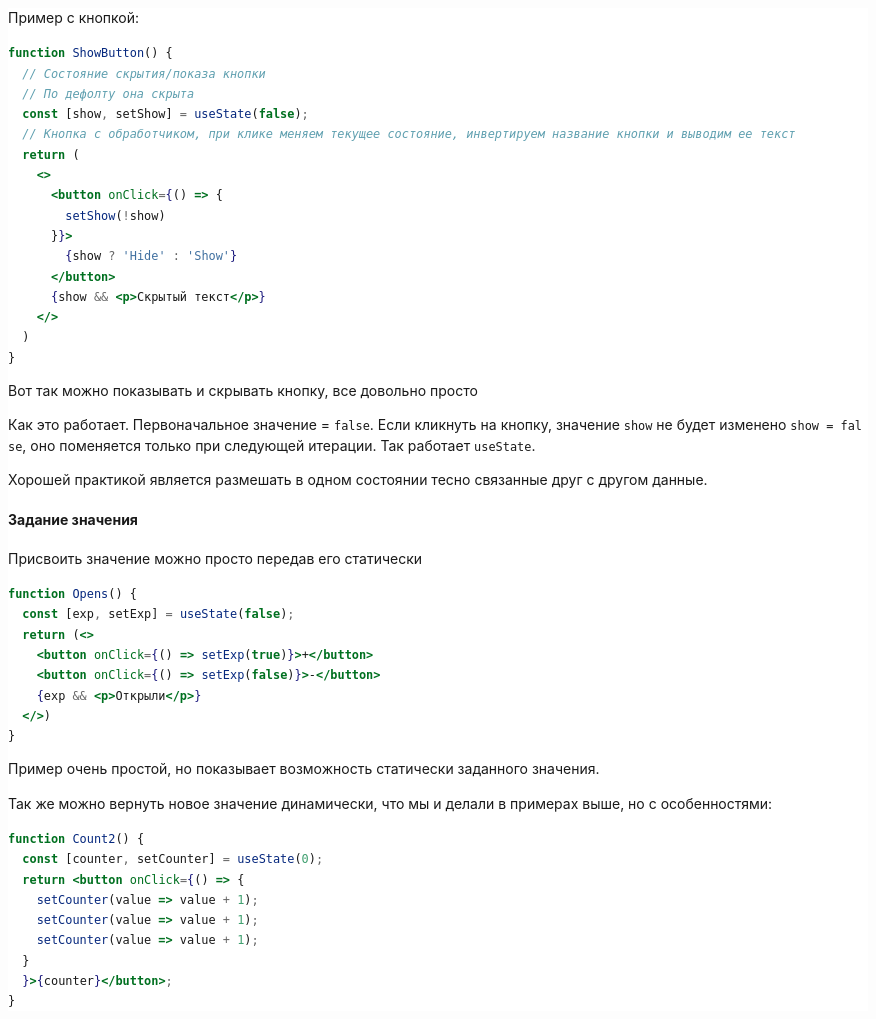 Пример с кнопкой:

````jsx
function ShowButton() {
  // Состояние скрытия/показа кнопки
  // По дефолту она скрыта
  const [show, setShow] = useState(false);
  // Кнопка с обработчиком, при клике меняем текущее состояние, инвертируем название кнопки и выводим ее текст
  return (
    <>
      <button onClick={() => {
        setShow(!show)
      }}>
        {show ? 'Hide' : 'Show'}
      </button>
      {show && <p>Скрытый текст</p>}
    </>
  )
}
````

Вот так можно показывать и скрывать кнопку, все довольно просто

Как это работает. Первоначальное значение = `false`.
Если кликнуть на кнопку, значение `show` не будет изменено `show = false`, оно поменяется только при следующей итерации.
Так работает `useState`.

Хорошей практикой является размешать в одном состоянии тесно связанные друг с другом данные.

#### Задание значения

Присвоить значение можно просто передав его статически

````jsx
function Opens() {
  const [exp, setExp] = useState(false);
  return (<>
    <button onClick={() => setExp(true)}>+</button>
    <button onClick={() => setExp(false)}>-</button>
    {exp && <p>Открыли</p>}
  </>)
}
````

Пример очень простой, но показывает возможность статически заданного значения.

Так же можно вернуть новое значение динамически, что мы и делали в примерах выше, но с особенностями:

````jsx
function Count2() {
  const [counter, setCounter] = useState(0);
  return <button onClick={() => {
    setCounter(value => value + 1);
    setCounter(value => value + 1);
    setCounter(value => value + 1);
  }
  }>{counter}</button>;
}
````
